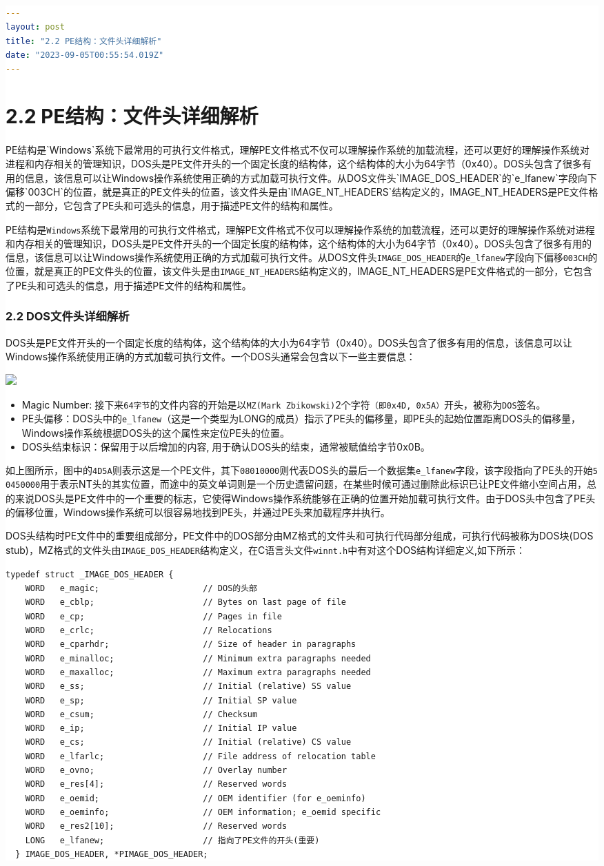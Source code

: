```yaml
---
layout: post
title: "2.2 PE结构：文件头详细解析"
date: "2023-09-05T00:55:54.019Z"
---
```

2.2 PE结构：文件头详细解析
================

PE结构是\`Windows\`系统下最常用的可执行文件格式，理解PE文件格式不仅可以理解操作系统的加载流程，还可以更好的理解操作系统对进程和内存相关的管理知识，DOS头是PE文件开头的一个固定长度的结构体，这个结构体的大小为64字节（0x40）。DOS头包含了很多有用的信息，该信息可以让Windows操作系统使用正确的方式加载可执行文件。从DOS文件头\`IMAGE\_DOS\_HEADER\`的\`e\_lfanew\`字段向下偏移\`003CH\`的位置，就是真正的PE文件头的位置，该文件头是由\`IMAGE\_NT\_HEADERS\`结构定义的，IMAGE\_NT\_HEADERS是PE文件格式的一部分，它包含了PE头和可选头的信息，用于描述PE文件的结构和属性。

PE结构是`Windows`系统下最常用的可执行文件格式，理解PE文件格式不仅可以理解操作系统的加载流程，还可以更好的理解操作系统对进程和内存相关的管理知识，DOS头是PE文件开头的一个固定长度的结构体，这个结构体的大小为64字节（0x40）。DOS头包含了很多有用的信息，该信息可以让Windows操作系统使用正确的方式加载可执行文件。从DOS文件头`IMAGE_DOS_HEADER`的`e_lfanew`字段向下偏移`003CH`的位置，就是真正的PE文件头的位置，该文件头是由`IMAGE_NT_HEADERS`结构定义的，IMAGE\_NT\_HEADERS是PE文件格式的一部分，它包含了PE头和可选头的信息，用于描述PE文件的结构和属性。

### 2.2 DOS文件头详细解析

DOS头是PE文件开头的一个固定长度的结构体，这个结构体的大小为64字节（0x40）。DOS头包含了很多有用的信息，该信息可以让Windows操作系统使用正确的方式加载可执行文件。一个DOS头通常会包含以下一些主要信息：

![](https://img2023.cnblogs.com/blog/1379525/202304/1379525-20230419122225140-376343677.png)

*   Magic Number: 接下来`64字节`的文件内容的开始是以`MZ(Mark Zbikowski)`2个字符`（即0x4D, 0x5A）`开头，被称为`DOS`签名。
*   PE头偏移：DOS头中的`e_lfanew`（这是一个类型为LONG的成员）指示了PE头的偏移量，即PE头的起始位置距离DOS头的偏移量，Windows操作系统根据DOS头的这个属性来定位PE头的位置。
*   DOS头结束标识：保留用于以后增加的内容, 用于确认DOS头的结束，通常被赋值给字节0x0B。

如上图所示，图中的`4D5A`则表示这是一个PE文件，其下`08010000`则代表DOS头的最后一个数据集`e_lfanew`字段，该字段指向了PE头的开始`50450000`用于表示NT头的其实位置，而途中的英文单词则是一个历史遗留问题，在某些时候可通过删除此标识已让PE文件缩小空间占用，总的来说DOS头是PE文件中的一个重要的标志，它使得Windows操作系统能够在正确的位置开始加载可执行文件。由于DOS头中包含了PE头的偏移位置，Windows操作系统可以很容易地找到PE头，并通过PE头来加载程序并执行。

DOS头结构时PE文件中的重要组成部分，PE文件中的DOS部分由MZ格式的文件头和可执行代码部分组成，可执行代码被称为DOS块(DOS stub)，MZ格式的文件头由`IMAGE_DOS_HEADER`结构定义，在C语言头文件`winnt.h`中有对这个DOS结构详细定义,如下所示：

    typedef struct _IMAGE_DOS_HEADER { 
        WORD   e_magic;                     // DOS的头部
        WORD   e_cblp;                      // Bytes on last page of file
        WORD   e_cp;                        // Pages in file
        WORD   e_crlc;                      // Relocations
        WORD   e_cparhdr;                   // Size of header in paragraphs
        WORD   e_minalloc;                  // Minimum extra paragraphs needed
        WORD   e_maxalloc;                  // Maximum extra paragraphs needed
        WORD   e_ss;                        // Initial (relative) SS value
        WORD   e_sp;                        // Initial SP value
        WORD   e_csum;                      // Checksum
        WORD   e_ip;                        // Initial IP value
        WORD   e_cs;                        // Initial (relative) CS value
        WORD   e_lfarlc;                    // File address of relocation table
        WORD   e_ovno;                      // Overlay number
        WORD   e_res[4];                    // Reserved words
        WORD   e_oemid;                     // OEM identifier (for e_oeminfo)
        WORD   e_oeminfo;                   // OEM information; e_oemid specific
        WORD   e_res2[10];                  // Reserved words
        LONG   e_lfanew;                    // 指向了PE文件的开头(重要)
      } IMAGE_DOS_HEADER, *PIMAGE_DOS_HEADER;
    
